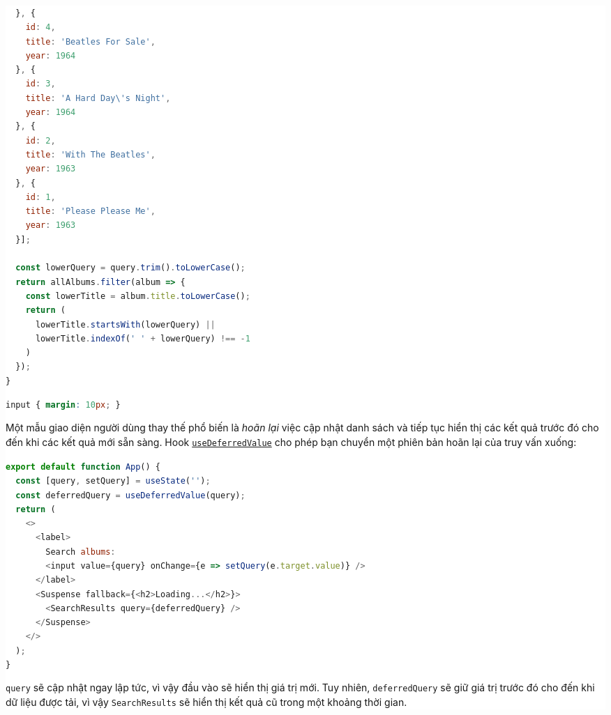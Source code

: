```js src/data.js hidden
  }, {
    id: 4,
    title: 'Beatles For Sale',
    year: 1964
  }, {
    id: 3,
    title: 'A Hard Day\'s Night',
    year: 1964
  }, {
    id: 2,
    title: 'With The Beatles',
    year: 1963
  }, {
    id: 1,
    title: 'Please Please Me',
    year: 1963
  }];

  const lowerQuery = query.trim().toLowerCase();
  return allAlbums.filter(album => {
    const lowerTitle = album.title.toLowerCase();
    return (
      lowerTitle.startsWith(lowerQuery) ||
      lowerTitle.indexOf(' ' + lowerQuery) !== -1
    )
  });
}
```

```css
input { margin: 10px; }
```

</Sandpack>

Một mẫu giao diện người dùng thay thế phổ biến là *hoãn lại* việc cập nhật danh sách và tiếp tục hiển thị các kết quả trước đó cho đến khi các kết quả mới sẵn sàng. Hook [`useDeferredValue`](/reference/react/useDeferredValue) cho phép bạn chuyển một phiên bản hoãn lại của truy vấn xuống:

```js {3,11}
export default function App() {
  const [query, setQuery] = useState('');
  const deferredQuery = useDeferredValue(query);
  return (
    <>
      <label>
        Search albums:
        <input value={query} onChange={e => setQuery(e.target.value)} />
      </label>
      <Suspense fallback={<h2>Loading...</h2>}>
        <SearchResults query={deferredQuery} />
      </Suspense>
    </>
  );
}
```
`query` sẽ cập nhật ngay lập tức, vì vậy đầu vào sẽ hiển thị giá trị mới. Tuy nhiên, `deferredQuery` sẽ giữ giá trị trước đó cho đến khi dữ liệu được tải, vì vậy `SearchResults` sẽ hiển thị kết quả cũ trong một khoảng thời gian.
